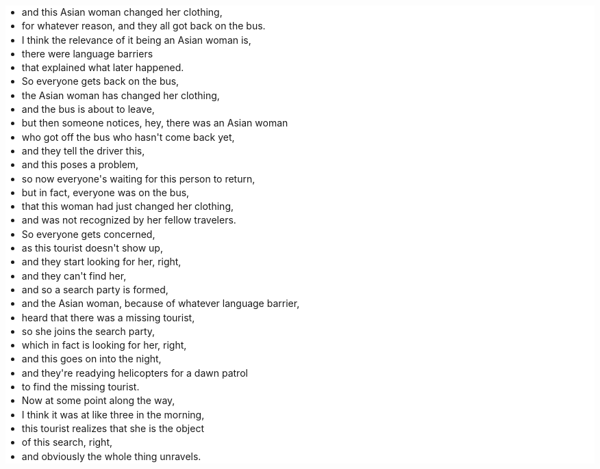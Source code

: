 *  and this Asian woman changed her clothing,
*  for whatever reason, and they all got back on the bus.
*  I think the relevance of it being an Asian woman is,
*  there were language barriers
*  that explained what later happened.
*  So everyone gets back on the bus,
*  the Asian woman has changed her clothing,
*  and the bus is about to leave,
*  but then someone notices, hey, there was an Asian woman
*  who got off the bus who hasn't come back yet,
*  and they tell the driver this,
*  and this poses a problem,
*  so now everyone's waiting for this person to return,
*  but in fact, everyone was on the bus,
*  that this woman had just changed her clothing,
*  and was not recognized by her fellow travelers.
*  So everyone gets concerned,
*  as this tourist doesn't show up,
*  and they start looking for her, right,
*  and they can't find her,
*  and so a search party is formed,
*  and the Asian woman, because of whatever language barrier,
*  heard that there was a missing tourist,
*  so she joins the search party,
*  which in fact is looking for her, right,
*  and this goes on into the night,
*  and they're readying helicopters for a dawn patrol
*  to find the missing tourist.
*  Now at some point along the way,
*  I think it was at like three in the morning,
*  this tourist realizes that she is the object
*  of this search, right,
*  and obviously the whole thing unravels.
